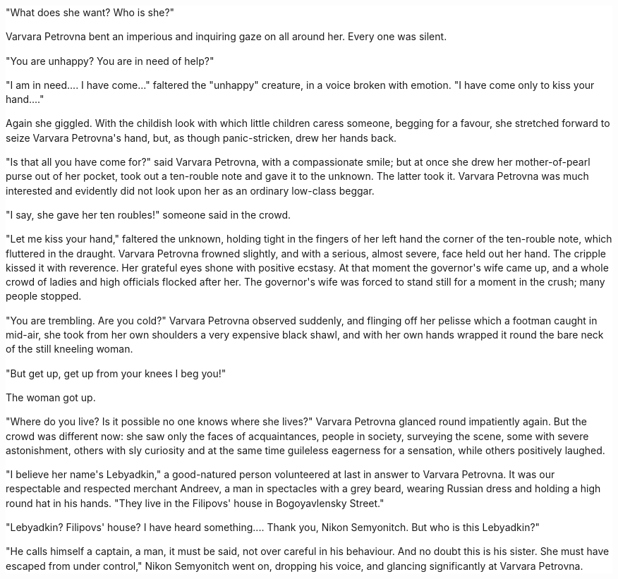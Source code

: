 "What does she want? Who is she?"

Varvara Petrovna bent an imperious and inquiring gaze on all around her. Every
one was silent.

"You are unhappy? You are in need of help?"

"I am in need.... I have come..." faltered the "unhappy" creature, in a voice
broken with emotion. "I have come only to kiss your hand...."

Again she giggled. With the childish look with which little children caress
someone, begging for a favour, she stretched forward to seize Varvara
Petrovna's hand, but, as though panic-stricken, drew her hands back.

"Is that all you have come for?" said Varvara Petrovna, with a compassionate
smile; but at once she drew her mother-of-pearl purse out of her pocket, took
out a ten-rouble note and gave it to the unknown. The latter took it. Varvara
Petrovna was much interested and evidently did not look upon her as an ordinary
low-class beggar.

"I say, she gave her ten roubles!" someone said in the crowd.

"Let me kiss your hand," faltered the unknown, holding tight in the fingers of
her left hand the corner of the ten-rouble note, which fluttered in the
draught. Varvara Petrovna frowned slightly, and with a serious, almost severe,
face held out her hand. The cripple kissed it with reverence. Her grateful eyes
shone with positive ecstasy. At that moment the governor's wife came up, and a
whole crowd of ladies and high officials flocked after her. The governor's wife
was forced to stand still for a moment in the crush; many people stopped.

"You are trembling. Are you cold?" Varvara Petrovna observed suddenly, and
flinging off her pelisse which a footman caught in mid-air, she took from her
own shoulders a very expensive black shawl, and with her own hands wrapped it
round the bare neck of the still kneeling woman.

"But get up, get up from your knees I beg you!"

The woman got up.

"Where do you live? Is it possible no one knows where she lives?" Varvara
Petrovna glanced round impatiently again. But the crowd was different now: she
saw only the faces of acquaintances, people in society, surveying the scene,
some with severe astonishment, others with sly curiosity and at the same time
guileless eagerness for a sensation, while others positively laughed.

"I believe her name's Lebyadkin," a good-natured person volunteered at last in
answer to Varvara Petrovna. It was our respectable and respected merchant
Andreev, a man in spectacles with a grey beard, wearing Russian dress and
holding a high round hat in his hands. "They live in the Filipovs' house in
Bogoyavlensky Street."

"Lebyadkin? Filipovs' house? I have heard something.... Thank you, Nikon
Semyonitch. But who is this Lebyadkin?"

"He calls himself a captain, a man, it must be said, not over careful in his
behaviour. And no doubt this is his sister. She must have escaped from under
control," Nikon Semyonitch went on, dropping his voice, and glancing
significantly at Varvara Petrovna.
